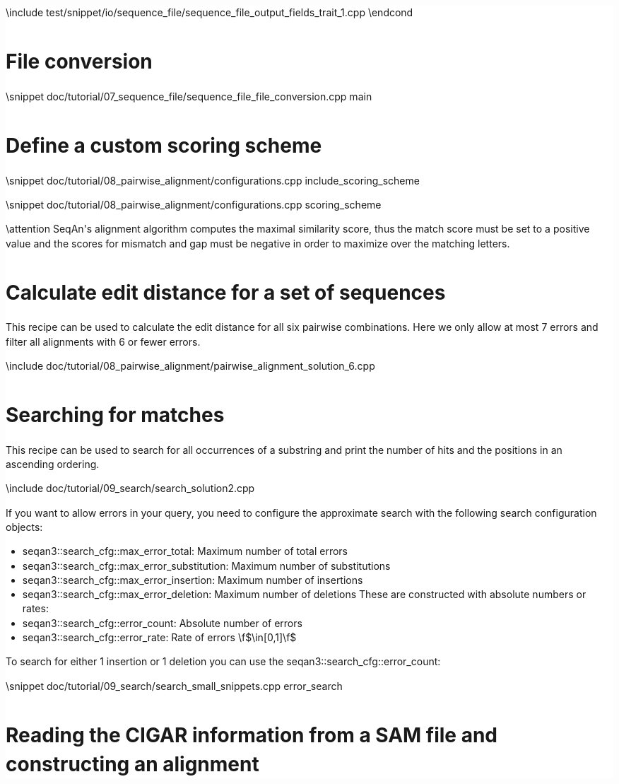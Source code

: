 \include test/snippet/io/sequence_file/sequence_file_output_fields_trait_1.cpp
\endcond

# File conversion

\snippet doc/tutorial/07_sequence_file/sequence_file_file_conversion.cpp main

# Define a custom scoring scheme

\snippet doc/tutorial/08_pairwise_alignment/configurations.cpp include_scoring_scheme

\snippet doc/tutorial/08_pairwise_alignment/configurations.cpp scoring_scheme

\attention SeqAn's alignment algorithm computes the maximal similarity score, thus the match score must be set to a
positive value and the scores for mismatch and gap must be negative in order to maximize over the matching letters.

# Calculate edit distance for a set of sequences

This recipe can be used to calculate the edit distance for all six pairwise combinations. Here we only allow at most 7
errors and filter all alignments with 6 or fewer errors.

\include doc/tutorial/08_pairwise_alignment/pairwise_alignment_solution_6.cpp

# Searching for matches

This recipe can be used to search for all occurrences of a substring and print the number of hits and the
positions in an ascending ordering.

\include doc/tutorial/09_search/search_solution2.cpp

If you want to allow errors in your query, you need to configure the approximate search with the following search
configuration objects:
- seqan3::search_cfg::max_error_total: Maximum number of total errors
- seqan3::search_cfg::max_error_substitution: Maximum number of substitutions
- seqan3::search_cfg::max_error_insertion: Maximum number of insertions
- seqan3::search_cfg::max_error_deletion: Maximum number of deletions
These are constructed with absolute numbers or rates:
- seqan3::search_cfg::error_count: Absolute number of errors
- seqan3::search_cfg::error_rate: Rate of errors \f$\in[0,1]\f$

To search for either 1 insertion or 1 deletion you can use the seqan3::search_cfg::error_count:

\snippet doc/tutorial/09_search/search_small_snippets.cpp error_search

# Reading the CIGAR information from a SAM file and constructing an alignment
